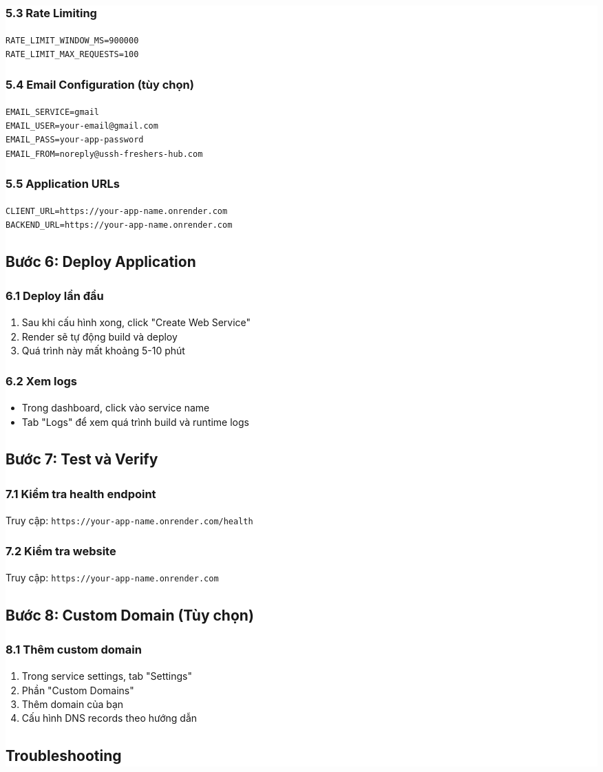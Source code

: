 ### 5.3 Rate Limiting
```
RATE_LIMIT_WINDOW_MS=900000
RATE_LIMIT_MAX_REQUESTS=100
```

### 5.4 Email Configuration (tùy chọn)
```
EMAIL_SERVICE=gmail
EMAIL_USER=your-email@gmail.com
EMAIL_PASS=your-app-password
EMAIL_FROM=noreply@ussh-freshers-hub.com
```

### 5.5 Application URLs
```
CLIENT_URL=https://your-app-name.onrender.com
BACKEND_URL=https://your-app-name.onrender.com
```

## Bước 6: Deploy Application

### 6.1 Deploy lần đầu
1. Sau khi cấu hình xong, click "Create Web Service"
2. Render sẽ tự động build và deploy
3. Quá trình này mất khoảng 5-10 phút

### 6.2 Xem logs
- Trong dashboard, click vào service name
- Tab "Logs" để xem quá trình build và runtime logs

## Bước 7: Test và Verify

### 7.1 Kiểm tra health endpoint
Truy cập: `https://your-app-name.onrender.com/health`

### 7.2 Kiểm tra website
Truy cập: `https://your-app-name.onrender.com`

## Bước 8: Custom Domain (Tùy chọn)

### 8.1 Thêm custom domain
1. Trong service settings, tab "Settings"
2. Phần "Custom Domains"
3. Thêm domain của bạn
4. Cấu hình DNS records theo hướng dẫn

## Troubleshooting
